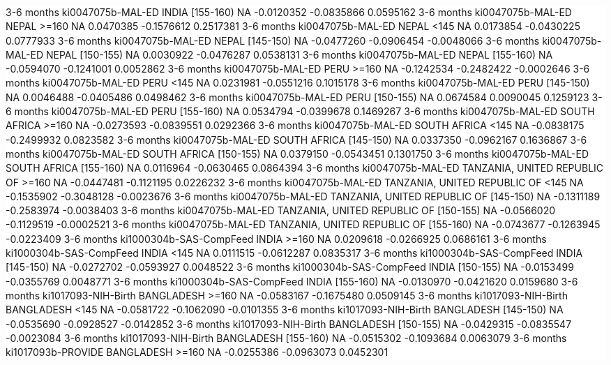 3-6 months     ki0047075b-MAL-ED          INDIA                          [155-160)            NA                -0.0120352   -0.0835866    0.0595162
3-6 months     ki0047075b-MAL-ED          NEPAL                          >=160                NA                 0.0470385   -0.1576612    0.2517381
3-6 months     ki0047075b-MAL-ED          NEPAL                          <145                 NA                 0.0173854   -0.0430225    0.0777933
3-6 months     ki0047075b-MAL-ED          NEPAL                          [145-150)            NA                -0.0477260   -0.0906454   -0.0048066
3-6 months     ki0047075b-MAL-ED          NEPAL                          [150-155)            NA                 0.0030922   -0.0476287    0.0538131
3-6 months     ki0047075b-MAL-ED          NEPAL                          [155-160)            NA                -0.0594070   -0.1241001    0.0052862
3-6 months     ki0047075b-MAL-ED          PERU                           >=160                NA                -0.1242534   -0.2482422   -0.0002646
3-6 months     ki0047075b-MAL-ED          PERU                           <145                 NA                 0.0231981   -0.0551216    0.1015178
3-6 months     ki0047075b-MAL-ED          PERU                           [145-150)            NA                 0.0046488   -0.0405486    0.0498462
3-6 months     ki0047075b-MAL-ED          PERU                           [150-155)            NA                 0.0674584    0.0090045    0.1259123
3-6 months     ki0047075b-MAL-ED          PERU                           [155-160)            NA                 0.0534794   -0.0399678    0.1469267
3-6 months     ki0047075b-MAL-ED          SOUTH AFRICA                   >=160                NA                -0.0273593   -0.0839551    0.0292366
3-6 months     ki0047075b-MAL-ED          SOUTH AFRICA                   <145                 NA                -0.0838175   -0.2499932    0.0823582
3-6 months     ki0047075b-MAL-ED          SOUTH AFRICA                   [145-150)            NA                 0.0337350   -0.0962167    0.1636867
3-6 months     ki0047075b-MAL-ED          SOUTH AFRICA                   [150-155)            NA                 0.0379150   -0.0543451    0.1301750
3-6 months     ki0047075b-MAL-ED          SOUTH AFRICA                   [155-160)            NA                 0.0116964   -0.0630465    0.0864394
3-6 months     ki0047075b-MAL-ED          TANZANIA, UNITED REPUBLIC OF   >=160                NA                -0.0447481   -0.1121195    0.0226232
3-6 months     ki0047075b-MAL-ED          TANZANIA, UNITED REPUBLIC OF   <145                 NA                -0.1535902   -0.3048128   -0.0023676
3-6 months     ki0047075b-MAL-ED          TANZANIA, UNITED REPUBLIC OF   [145-150)            NA                -0.1311189   -0.2583974   -0.0038403
3-6 months     ki0047075b-MAL-ED          TANZANIA, UNITED REPUBLIC OF   [150-155)            NA                -0.0566020   -0.1129519   -0.0002521
3-6 months     ki0047075b-MAL-ED          TANZANIA, UNITED REPUBLIC OF   [155-160)            NA                -0.0743677   -0.1263945   -0.0223409
3-6 months     ki1000304b-SAS-CompFeed    INDIA                          >=160                NA                 0.0209618   -0.0266925    0.0686161
3-6 months     ki1000304b-SAS-CompFeed    INDIA                          <145                 NA                 0.0111515   -0.0612287    0.0835317
3-6 months     ki1000304b-SAS-CompFeed    INDIA                          [145-150)            NA                -0.0272702   -0.0593927    0.0048522
3-6 months     ki1000304b-SAS-CompFeed    INDIA                          [150-155)            NA                -0.0153499   -0.0355769    0.0048771
3-6 months     ki1000304b-SAS-CompFeed    INDIA                          [155-160)            NA                -0.0130970   -0.0421620    0.0159680
3-6 months     ki1017093-NIH-Birth        BANGLADESH                     >=160                NA                -0.0583167   -0.1675480    0.0509145
3-6 months     ki1017093-NIH-Birth        BANGLADESH                     <145                 NA                -0.0581722   -0.1062090   -0.0101355
3-6 months     ki1017093-NIH-Birth        BANGLADESH                     [145-150)            NA                -0.0535690   -0.0928527   -0.0142852
3-6 months     ki1017093-NIH-Birth        BANGLADESH                     [150-155)            NA                -0.0429315   -0.0835547   -0.0023084
3-6 months     ki1017093-NIH-Birth        BANGLADESH                     [155-160)            NA                -0.0515302   -0.1093684    0.0063079
3-6 months     ki1017093b-PROVIDE         BANGLADESH                     >=160                NA                -0.0255386   -0.0963073    0.0452301